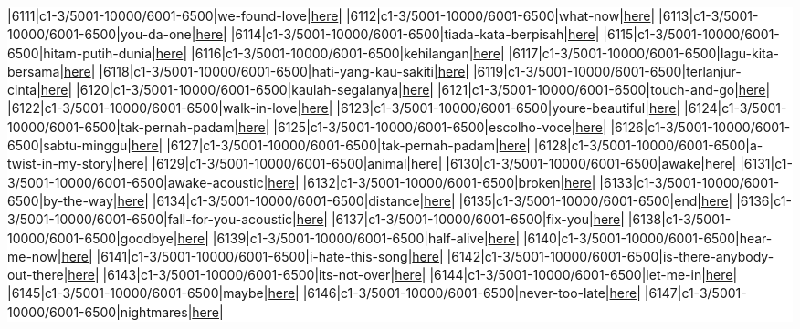 |6111|c1-3/5001-10000/6001-6500|we-found-love|[here](https://cdn.jsdelivr.net/gh/guitarchord/c1-3/5001-10000/6001-6500/we-found-love.webp)|
|6112|c1-3/5001-10000/6001-6500|what-now|[here](https://cdn.jsdelivr.net/gh/guitarchord/c1-3/5001-10000/6001-6500/what-now.webp)|
|6113|c1-3/5001-10000/6001-6500|you-da-one|[here](https://cdn.jsdelivr.net/gh/guitarchord/c1-3/5001-10000/6001-6500/you-da-one.webp)|
|6114|c1-3/5001-10000/6001-6500|tiada-kata-berpisah|[here](https://cdn.jsdelivr.net/gh/guitarchord/c1-3/5001-10000/6001-6500/tiada-kata-berpisah.webp)|
|6115|c1-3/5001-10000/6001-6500|hitam-putih-dunia|[here](https://cdn.jsdelivr.net/gh/guitarchord/c1-3/5001-10000/6001-6500/hitam-putih-dunia.webp)|
|6116|c1-3/5001-10000/6001-6500|kehilangan|[here](https://cdn.jsdelivr.net/gh/guitarchord/c1-3/5001-10000/6001-6500/kehilangan.webp)|
|6117|c1-3/5001-10000/6001-6500|lagu-kita-bersama|[here](https://cdn.jsdelivr.net/gh/guitarchord/c1-3/5001-10000/6001-6500/lagu-kita-bersama.webp)|
|6118|c1-3/5001-10000/6001-6500|hati-yang-kau-sakiti|[here](https://cdn.jsdelivr.net/gh/guitarchord/c1-3/5001-10000/6001-6500/hati-yang-kau-sakiti.webp)|
|6119|c1-3/5001-10000/6001-6500|terlanjur-cinta|[here](https://cdn.jsdelivr.net/gh/guitarchord/c1-3/5001-10000/6001-6500/terlanjur-cinta.webp)|
|6120|c1-3/5001-10000/6001-6500|kaulah-segalanya|[here](https://cdn.jsdelivr.net/gh/guitarchord/c1-3/5001-10000/6001-6500/kaulah-segalanya.webp)|
|6121|c1-3/5001-10000/6001-6500|touch-and-go|[here](https://cdn.jsdelivr.net/gh/guitarchord/c1-3/5001-10000/6001-6500/touch-and-go.webp)|
|6122|c1-3/5001-10000/6001-6500|walk-in-love|[here](https://cdn.jsdelivr.net/gh/guitarchord/c1-3/5001-10000/6001-6500/walk-in-love.webp)|
|6123|c1-3/5001-10000/6001-6500|youre-beautiful|[here](https://cdn.jsdelivr.net/gh/guitarchord/c1-3/5001-10000/6001-6500/youre-beautiful.webp)|
|6124|c1-3/5001-10000/6001-6500|tak-pernah-padam|[here](https://cdn.jsdelivr.net/gh/guitarchord/c1-3/5001-10000/6001-6500/tak-pernah-padam.webp)|
|6125|c1-3/5001-10000/6001-6500|escolho-voce|[here](https://cdn.jsdelivr.net/gh/guitarchord/c1-3/5001-10000/6001-6500/escolho-voce.webp)|
|6126|c1-3/5001-10000/6001-6500|sabtu-minggu|[here](https://cdn.jsdelivr.net/gh/guitarchord/c1-3/5001-10000/6001-6500/sabtu-minggu.webp)|
|6127|c1-3/5001-10000/6001-6500|tak-pernah-padam|[here](https://cdn.jsdelivr.net/gh/guitarchord/c1-3/5001-10000/6001-6500/tak-pernah-padam.webp)|
|6128|c1-3/5001-10000/6001-6500|a-twist-in-my-story|[here](https://cdn.jsdelivr.net/gh/guitarchord/c1-3/5001-10000/6001-6500/a-twist-in-my-story.webp)|
|6129|c1-3/5001-10000/6001-6500|animal|[here](https://cdn.jsdelivr.net/gh/guitarchord/c1-3/5001-10000/6001-6500/animal.webp)|
|6130|c1-3/5001-10000/6001-6500|awake|[here](https://cdn.jsdelivr.net/gh/guitarchord/c1-3/5001-10000/6001-6500/awake.webp)|
|6131|c1-3/5001-10000/6001-6500|awake-acoustic|[here](https://cdn.jsdelivr.net/gh/guitarchord/c1-3/5001-10000/6001-6500/awake-acoustic.webp)|
|6132|c1-3/5001-10000/6001-6500|broken|[here](https://cdn.jsdelivr.net/gh/guitarchord/c1-3/5001-10000/6001-6500/broken.webp)|
|6133|c1-3/5001-10000/6001-6500|by-the-way|[here](https://cdn.jsdelivr.net/gh/guitarchord/c1-3/5001-10000/6001-6500/by-the-way.webp)|
|6134|c1-3/5001-10000/6001-6500|distance|[here](https://cdn.jsdelivr.net/gh/guitarchord/c1-3/5001-10000/6001-6500/distance.webp)|
|6135|c1-3/5001-10000/6001-6500|end|[here](https://cdn.jsdelivr.net/gh/guitarchord/c1-3/5001-10000/6001-6500/end.webp)|
|6136|c1-3/5001-10000/6001-6500|fall-for-you-acoustic|[here](https://cdn.jsdelivr.net/gh/guitarchord/c1-3/5001-10000/6001-6500/fall-for-you-acoustic.webp)|
|6137|c1-3/5001-10000/6001-6500|fix-you|[here](https://cdn.jsdelivr.net/gh/guitarchord/c1-3/5001-10000/6001-6500/fix-you.webp)|
|6138|c1-3/5001-10000/6001-6500|goodbye|[here](https://cdn.jsdelivr.net/gh/guitarchord/c1-3/5001-10000/6001-6500/goodbye.webp)|
|6139|c1-3/5001-10000/6001-6500|half-alive|[here](https://cdn.jsdelivr.net/gh/guitarchord/c1-3/5001-10000/6001-6500/half-alive.webp)|
|6140|c1-3/5001-10000/6001-6500|hear-me-now|[here](https://cdn.jsdelivr.net/gh/guitarchord/c1-3/5001-10000/6001-6500/hear-me-now.webp)|
|6141|c1-3/5001-10000/6001-6500|i-hate-this-song|[here](https://cdn.jsdelivr.net/gh/guitarchord/c1-3/5001-10000/6001-6500/i-hate-this-song.webp)|
|6142|c1-3/5001-10000/6001-6500|is-there-anybody-out-there|[here](https://cdn.jsdelivr.net/gh/guitarchord/c1-3/5001-10000/6001-6500/is-there-anybody-out-there.webp)|
|6143|c1-3/5001-10000/6001-6500|its-not-over|[here](https://cdn.jsdelivr.net/gh/guitarchord/c1-3/5001-10000/6001-6500/its-not-over.webp)|
|6144|c1-3/5001-10000/6001-6500|let-me-in|[here](https://cdn.jsdelivr.net/gh/guitarchord/c1-3/5001-10000/6001-6500/let-me-in.webp)|
|6145|c1-3/5001-10000/6001-6500|maybe|[here](https://cdn.jsdelivr.net/gh/guitarchord/c1-3/5001-10000/6001-6500/maybe.webp)|
|6146|c1-3/5001-10000/6001-6500|never-too-late|[here](https://cdn.jsdelivr.net/gh/guitarchord/c1-3/5001-10000/6001-6500/never-too-late.webp)|
|6147|c1-3/5001-10000/6001-6500|nightmares|[here](https://cdn.jsdelivr.net/gh/guitarchord/c1-3/5001-10000/6001-6500/nightmares.webp)|